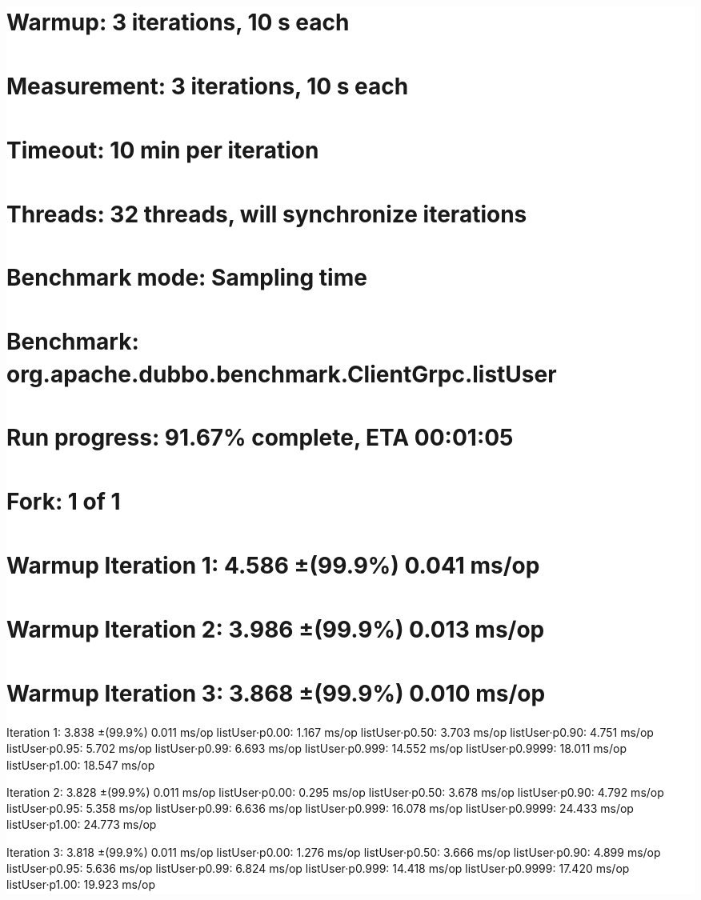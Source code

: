# Warmup: 3 iterations, 10 s each
# Measurement: 3 iterations, 10 s each
# Timeout: 10 min per iteration
# Threads: 32 threads, will synchronize iterations
# Benchmark mode: Sampling time
# Benchmark: org.apache.dubbo.benchmark.ClientGrpc.listUser

# Run progress: 91.67% complete, ETA 00:01:05
# Fork: 1 of 1
# Warmup Iteration   1: 4.586 ±(99.9%) 0.041 ms/op
# Warmup Iteration   2: 3.986 ±(99.9%) 0.013 ms/op
# Warmup Iteration   3: 3.868 ±(99.9%) 0.010 ms/op
Iteration   1: 3.838 ±(99.9%) 0.011 ms/op
                 listUser·p0.00:   1.167 ms/op
                 listUser·p0.50:   3.703 ms/op
                 listUser·p0.90:   4.751 ms/op
                 listUser·p0.95:   5.702 ms/op
                 listUser·p0.99:   6.693 ms/op
                 listUser·p0.999:  14.552 ms/op
                 listUser·p0.9999: 18.011 ms/op
                 listUser·p1.00:   18.547 ms/op

Iteration   2: 3.828 ±(99.9%) 0.011 ms/op
                 listUser·p0.00:   0.295 ms/op
                 listUser·p0.50:   3.678 ms/op
                 listUser·p0.90:   4.792 ms/op
                 listUser·p0.95:   5.358 ms/op
                 listUser·p0.99:   6.636 ms/op
                 listUser·p0.999:  16.078 ms/op
                 listUser·p0.9999: 24.433 ms/op
                 listUser·p1.00:   24.773 ms/op

Iteration   3: 3.818 ±(99.9%) 0.011 ms/op
                 listUser·p0.00:   1.276 ms/op
                 listUser·p0.50:   3.666 ms/op
                 listUser·p0.90:   4.899 ms/op
                 listUser·p0.95:   5.636 ms/op
                 listUser·p0.99:   6.824 ms/op
                 listUser·p0.999:  14.418 ms/op
                 listUser·p0.9999: 17.420 ms/op
                 listUser·p1.00:   19.923 ms/op
